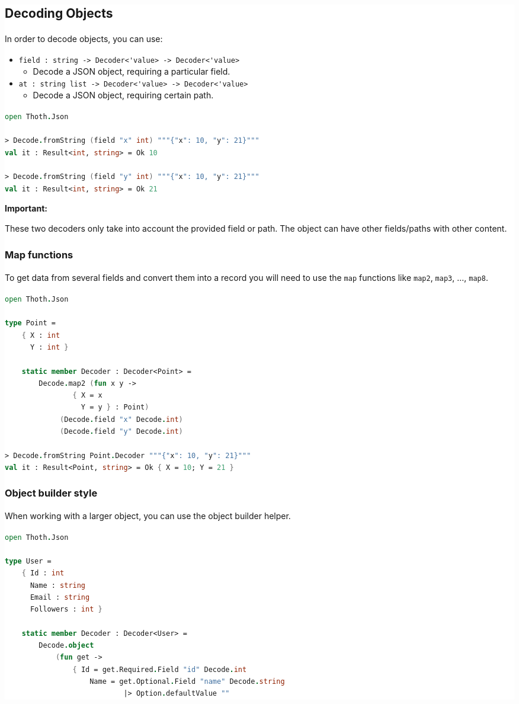 ## Decoding Objects

In order to decode objects, you can use:

- `field : string -> Decoder<'value> -> Decoder<'value>`
    - Decode a JSON object, requiring a particular field.
- `at : string list -> Decoder<'value> -> Decoder<'value>`
    - Decode a JSON object, requiring certain path.

```fsharp
open Thoth.Json

> Decode.fromString (field "x" int) """{"x": 10, "y": 21}"""
val it : Result<int, string> = Ok 10

> Decode.fromString (field "y" int) """{"x": 10, "y": 21}"""
val it : Result<int, string> = Ok 21
```

**Important:**

These two decoders only take into account the provided field or path. The object can have other fields/paths with other content.

### Map functions

To get data from several fields and convert them into a record you will need to use the `map` functions
like `map2`, `map3`, ..., `map8`.

```fsharp
open Thoth.Json

type Point =
    { X : int
      Y : int }

    static member Decoder : Decoder<Point> =
        Decode.map2 (fun x y ->
                { X = x
                  Y = y } : Point)
             (Decode.field "x" Decode.int)
             (Decode.field "y" Decode.int)

> Decode.fromString Point.Decoder """{"x": 10, "y": 21}"""
val it : Result<Point, string> = Ok { X = 10; Y = 21 }
```

### Object builder style

When working with a larger object, you can use the object builder helper.

```fsharp
open Thoth.Json

type User =
    { Id : int
      Name : string
      Email : string
      Followers : int }

    static member Decoder : Decoder<User> =
        Decode.object
            (fun get ->
                { Id = get.Required.Field "id" Decode.int
                    Name = get.Optional.Field "name" Decode.string
                            |> Option.defaultValue ""
```